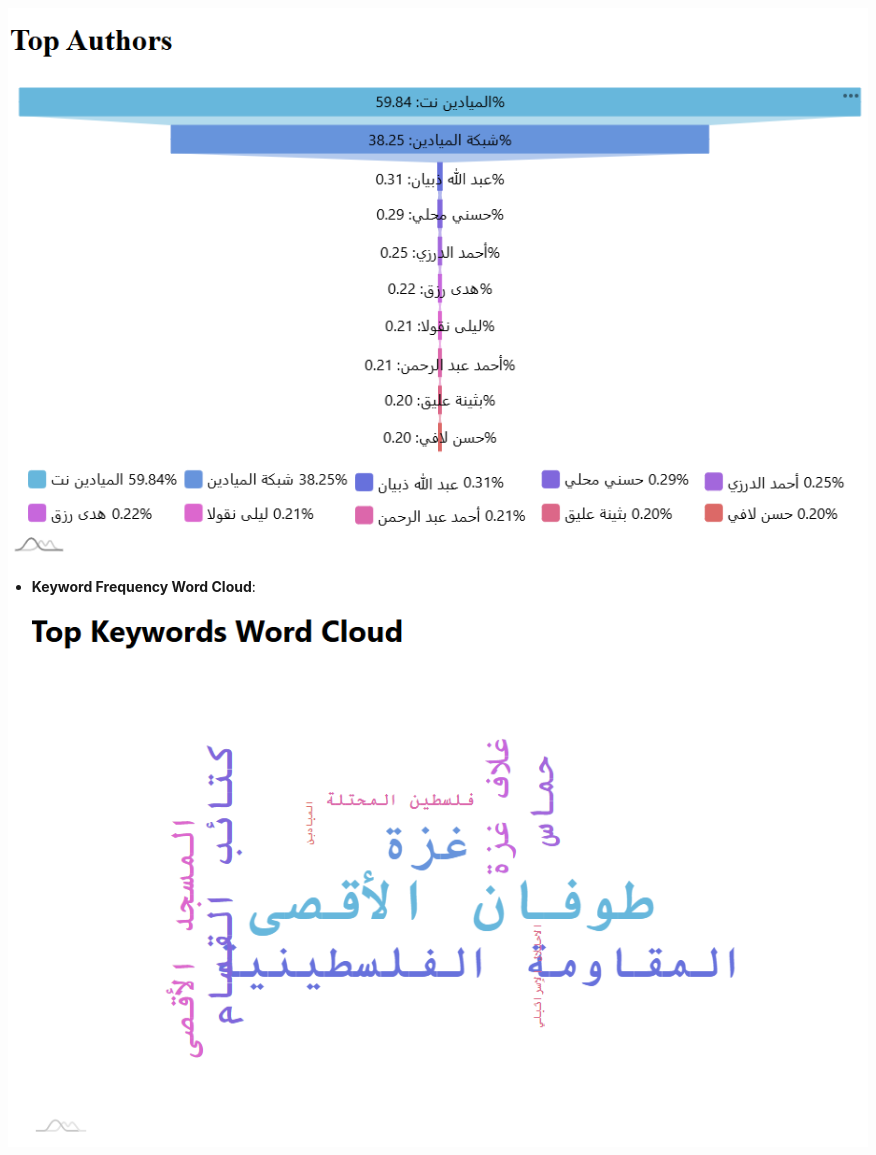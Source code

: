   ![Top Authors Chart](images/top_authors_chart.png)

- **Keyword Frequency Word Cloud**:
  ![Keyword Frequency Word Cloud](images/keyword_wordcloud.png)
